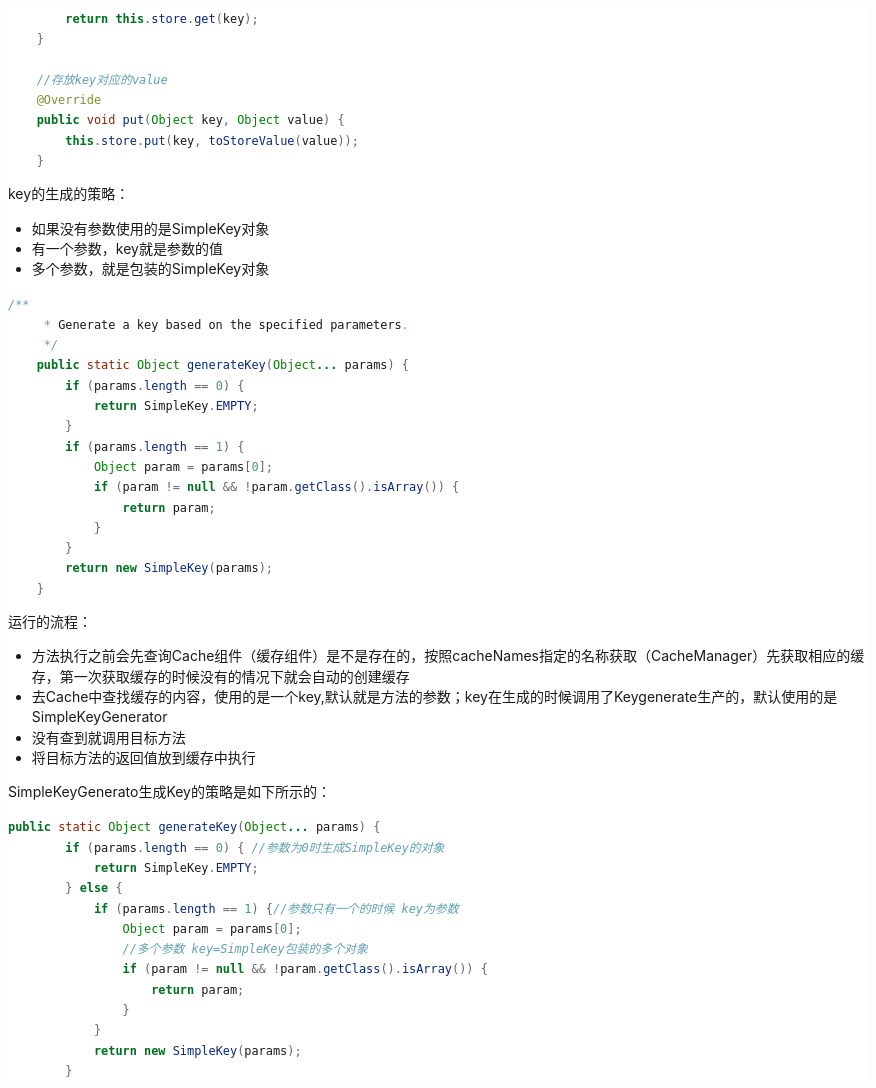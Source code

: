 ```java
		return this.store.get(key);
	}
    
    //存放key对应的value
    @Override
	public void put(Object key, Object value) {
		this.store.put(key, toStoreValue(value));
	}

```

key的生成的策略：

- 如果没有参数使用的是SimpleKey对象
- 有一个参数，key就是参数的值
- 多个参数，就是包装的SimpleKey对象

```java
/**
	 * Generate a key based on the specified parameters.
	 */
	public static Object generateKey(Object... params) {
		if (params.length == 0) {
			return SimpleKey.EMPTY;
		}
		if (params.length == 1) {
			Object param = params[0];
			if (param != null && !param.getClass().isArray()) {
				return param;
			}
		}
		return new SimpleKey(params);
	}
```

运行的流程：

- 方法执行之前会先查询Cache组件（缓存组件）是不是存在的，按照cacheNames指定的名称获取（CacheManager）先获取相应的缓存，第一次获取缓存的时候没有的情况下就会自动的创建缓存
- 去Cache中查找缓存的内容，使用的是一个key,默认就是方法的参数；key在生成的时候调用了Keygenerate生产的，默认使用的是 SimpleKeyGenerator
- 没有查到就调用目标方法
- 将目标方法的返回值放到缓存中执行

SimpleKeyGenerato生成Key的策略是如下所示的：

```java
public static Object generateKey(Object... params) {
        if (params.length == 0) { //参数为0时生成SimpleKey的对象
            return SimpleKey.EMPTY;
        } else {
            if (params.length == 1) {//参数只有一个的时候 key为参数
                Object param = params[0];
                //多个参数 key=SimpleKey包装的多个对象
                if (param != null && !param.getClass().isArray()) {
                    return param;
                }
            }
            return new SimpleKey(params);
        }
```
